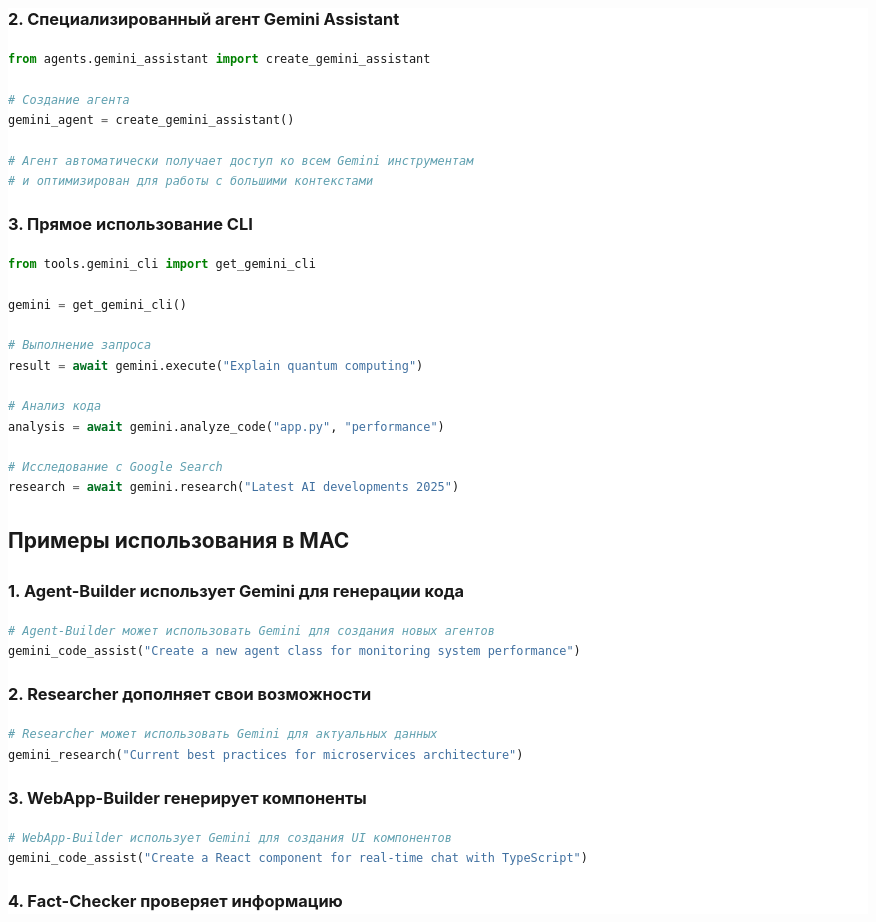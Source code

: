 ### 2. Специализированный агент Gemini Assistant

```python
from agents.gemini_assistant import create_gemini_assistant

# Создание агента
gemini_agent = create_gemini_assistant()

# Агент автоматически получает доступ ко всем Gemini инструментам
# и оптимизирован для работы с большими контекстами
```

### 3. Прямое использование CLI

```python
from tools.gemini_cli import get_gemini_cli

gemini = get_gemini_cli()

# Выполнение запроса
result = await gemini.execute("Explain quantum computing")

# Анализ кода
analysis = await gemini.analyze_code("app.py", "performance")

# Исследование с Google Search
research = await gemini.research("Latest AI developments 2025")
```

## Примеры использования в MAC

### 1. Agent-Builder использует Gemini для генерации кода

```python
# Agent-Builder может использовать Gemini для создания новых агентов
gemini_code_assist("Create a new agent class for monitoring system performance")
```

### 2. Researcher дополняет свои возможности

```python
# Researcher может использовать Gemini для актуальных данных
gemini_research("Current best practices for microservices architecture")
```

### 3. WebApp-Builder генерирует компоненты

```python
# WebApp-Builder использует Gemini для создания UI компонентов
gemini_code_assist("Create a React component for real-time chat with TypeScript")
```

### 4. Fact-Checker проверяет информацию
